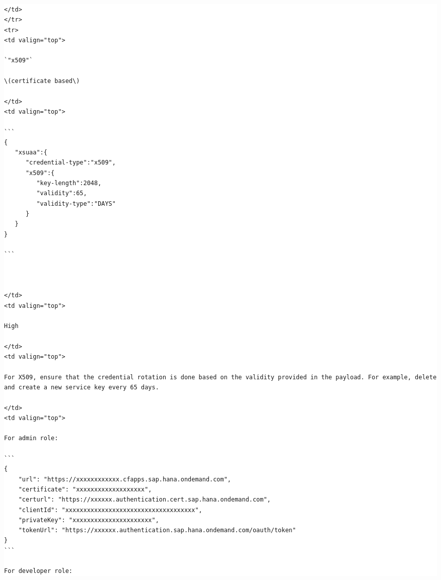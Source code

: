 
    
    </td>
    </tr>
    <tr>
    <td valign="top">
    
    `"x509"`

    \(certificate based\)
    
    </td>
    <td valign="top">
    
    ```
    {
       "xsuaa":{
          "credential-type":"x509",
          "x509":{
             "key-length":2048,
             "validity":65,
             "validity-type":"DAYS"
          }
       }
    }
    
    ```


    
    </td>
    <td valign="top">
    
    High
    
    </td>
    <td valign="top">
    
    For X509, ensure that the credential rotation is done based on the validity provided in the payload. For example, delete and create a new service key every 65 days.
    
    </td>
    <td valign="top">
    
    For admin role:

    ```
    {
        "url": "https://xxxxxxxxxxxx.cfapps.sap.hana.ondemand.com",
        "certificate": "xxxxxxxxxxxxxxxxxxx",
        "certurl": "https://xxxxxx.authentication.cert.sap.hana.ondemand.com",
        "clientId": "xxxxxxxxxxxxxxxxxxxxxxxxxxxxxxxxxxxx",
        "privateKey": "xxxxxxxxxxxxxxxxxxxxxx",
        "tokenUrl": "https://xxxxxx.authentication.sap.hana.ondemand.com/oauth/token"
    }
    ```

    For developer role:

